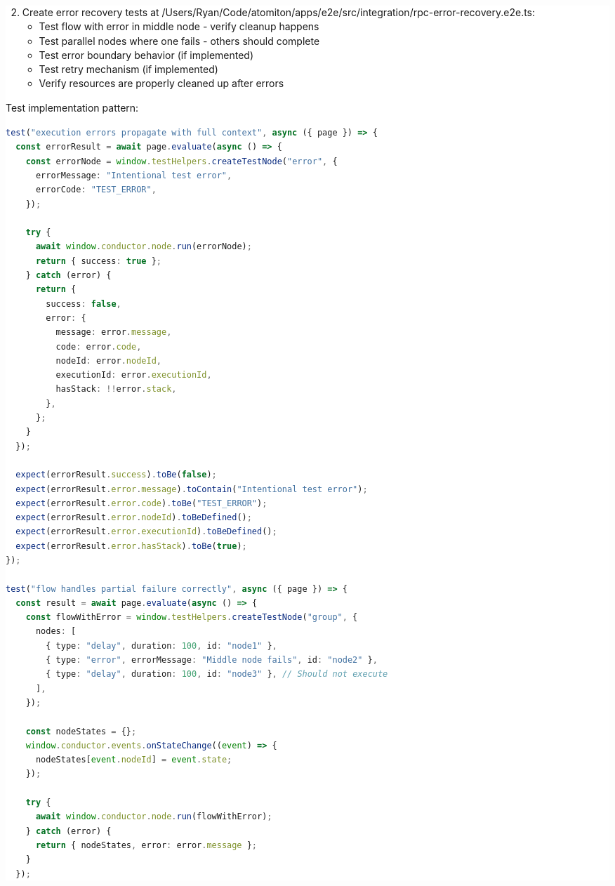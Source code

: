 2. Create error recovery tests at
   /Users/Ryan/Code/atomiton/apps/e2e/src/integration/rpc-error-recovery.e2e.ts:
   - Test flow with error in middle node - verify cleanup happens
   - Test parallel nodes where one fails - others should complete
   - Test error boundary behavior (if implemented)
   - Test retry mechanism (if implemented)
   - Verify resources are properly cleaned up after errors

Test implementation pattern:

```typescript
test("execution errors propagate with full context", async ({ page }) => {
  const errorResult = await page.evaluate(async () => {
    const errorNode = window.testHelpers.createTestNode("error", {
      errorMessage: "Intentional test error",
      errorCode: "TEST_ERROR",
    });

    try {
      await window.conductor.node.run(errorNode);
      return { success: true };
    } catch (error) {
      return {
        success: false,
        error: {
          message: error.message,
          code: error.code,
          nodeId: error.nodeId,
          executionId: error.executionId,
          hasStack: !!error.stack,
        },
      };
    }
  });

  expect(errorResult.success).toBe(false);
  expect(errorResult.error.message).toContain("Intentional test error");
  expect(errorResult.error.code).toBe("TEST_ERROR");
  expect(errorResult.error.nodeId).toBeDefined();
  expect(errorResult.error.executionId).toBeDefined();
  expect(errorResult.error.hasStack).toBe(true);
});

test("flow handles partial failure correctly", async ({ page }) => {
  const result = await page.evaluate(async () => {
    const flowWithError = window.testHelpers.createTestNode("group", {
      nodes: [
        { type: "delay", duration: 100, id: "node1" },
        { type: "error", errorMessage: "Middle node fails", id: "node2" },
        { type: "delay", duration: 100, id: "node3" }, // Should not execute
      ],
    });

    const nodeStates = {};
    window.conductor.events.onStateChange((event) => {
      nodeStates[event.nodeId] = event.state;
    });

    try {
      await window.conductor.node.run(flowWithError);
    } catch (error) {
      return { nodeStates, error: error.message };
    }
  });

```